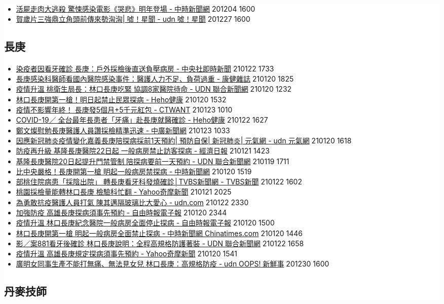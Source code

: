 - [活屍走肉大逃殺 驚悚感染電影《哭悲》明年登場 - 中時新聞網](https://www.chinatimes.com/realtimenews/20201204004822-260404 "活屍走肉大逃殺 驚悚感染電影《哭悲》明年登場 - 中時新聞網") 201204 1600
- [賀歲片三強鼎立角頭前傳來勢洶洶| 噓！星聞 - udn 噓！星聞](https://stars.udn.com/star/story/10091/5125464 "賀歲片三強鼎立角頭前傳來勢洶洶| 噓！星聞 - udn 噓！星聞") 201227 1600

## 長庚


- [染疫者因看牙確診 長庚：戶外採檢後直送負壓病房 - 中央社即時新聞](https://www.cna.com.tw/news/firstnews/202101220208.aspx "染疫者因看牙確診 長庚：戶外採檢後直送負壓病房 - 中央社即時新聞") 210122 1733
- [長庚感染科醫師看國內醫院感染事件：醫護人力不足、負荷過重 - 康健雜誌](https://www.commonhealth.com.tw/article/article.action?nid=83541 "長庚感染科醫師看國內醫院感染事件：醫護人力不足、負荷過重 - 康健雜誌") 210120 1825
- [疫情升溫 桃衛生局長：林口長庚吃緊 協調8家醫院待命 - UDN 聯合新聞網](https://udn.com/news/story/120940/5188811 "疫情升溫 桃衛生局長：林口長庚吃緊 協調8家醫院待命 - UDN 聯合新聞網") 210120 1232
- [林口長庚開第一槍！明日起禁止民眾探病 - Heho健康](https://heho.com.tw/archives/159002 "林口長庚開第一槍！明日起禁止民眾探病 - Heho健康") 210120 1532
- [疫情不影響年終！ 長庚發5個月+5千元紅包 - CTWANT](https://www.ctwant.com/article/98152 "疫情不影響年終！ 長庚發5個月+5千元紅包 - CTWANT") 210123 1010
- [COVID-19／ 全台最年長患者「牙痛」赴長庚就醫確診 - Heho健康](https://heho.com.tw/archives/159341 "COVID-19／ 全台最年長患者「牙痛」赴長庚就醫確診 - Heho健康") 210122 1627
- [鄭文燦慰勉長庚醫護人員讚採檢精準迅速 - 中廣新聞網](https://www.bcc.com.tw/newsView.5166164 "鄭文燦慰勉長庚醫護人員讚採檢精準迅速 - 中廣新聞網") 210123 1033
- [因應新冠肺炎疫情變化嘉義長庚陪探病採前1天預約| 預防自保| 新冠肺炎| 元氣網 - udn 元氣網](https://health.udn.com/health/story/120952/5189705 "因應新冠肺炎疫情變化嘉義長庚陪探病採前1天預約| 預防自保| 新冠肺炎| 元氣網 - udn 元氣網") 210120 1618
- [防疫再升級 基隆長庚醫院22日起 一般病房禁止訪客探病 - 經濟日報](https://money.udn.com/money/story/5658/5191452?from=edn_breaknewstab_index "防疫再升級 基隆長庚醫院22日起 一般病房禁止訪客探病 - 經濟日報") 210121 1423
- [基隆長庚醫院20日起提升門禁管制 陪探病要前一天預約 - UDN 聯合新聞網](https://udn.com/news/story/7266/5186776 "基隆長庚醫院20日起提升門禁管制 陪探病要前一天預約 - UDN 聯合新聞網") 210119 1711
- [比中央嚴格！長庚開第一槍 明起一般病房禁探病 - 中時新聞網](https://www.chinatimes.com/realtimenews/20210120003876-260418 "比中央嚴格！長庚開第一槍 明起一般病房禁探病 - 中時新聞網") 210120 1519
- [部桃住院病患「採陰出院」 轉長庚看牙科發燒確診│TVBS新聞網 - TVBS新聞](https://news.tvbs.com.tw/life/1453019 "部桃住院病患「採陰出院」 轉長庚看牙科發燒確診│TVBS新聞網 - TVBS新聞") 210122 1602
- [桃園採檢量能轉林口長庚 檢驗科忙翻 - Yahoo奇摩新聞](https://tw.news.yahoo.com/%E6%A1%83%E5%9C%92%E6%8E%A1%E6%AA%A2%E9%87%8F%E8%83%BD%E8%BD%89%E6%9E%97%E5%8F%A3%E9%95%B7%E5%BA%9A-%E6%AA%A2%E9%A9%97%E7%A7%91%E5%BF%99%E7%BF%BB-122538078.html "桃園採檢量能轉林口長庚 檢驗科忙翻 - Yahoo奇摩新聞") 210121 2025
- [為勇敢抗疫醫護人員打氣 陳其邁隔玻璃比大愛心 - udn.com](https://udn.com/news/story/7327/5196758 "為勇敢抗疫醫護人員打氣 陳其邁隔玻璃比大愛心 - udn.com") 210122 2330
- [加強防疫 高雄長庚探病須事先預約 - 自由時報電子報](https://news.ltn.com.tw/news/life/breakingnews/3417414 "加強防疫 高雄長庚探病須事先預約 - 自由時報電子報") 210120 2344
- [疫情升溫 林口長庚紀念醫院一般病房全面停止探病 - 自由時報電子報](https://news.ltn.com.tw/news/life/breakingnews/3416805 "疫情升溫 林口長庚紀念醫院一般病房全面停止探病 - 自由時報電子報") 210120 1500
- [林口長庚開第一槍 明起一般病房全面禁止探病 - 中時新聞網 Chinatimes.com](https://www.chinatimes.com/realtimenews/20210120003622-260405 "林口長庚開第一槍 明起一般病房全面禁止探病 - 中時新聞網 Chinatimes.com") 210120 1446
- [影／案881看牙後確診 林口長庚說明：全程高規格防護著裝 - UDN 聯合新聞網](https://udn.com/news/story/120940/5195770?from=udn-catebreaknews_ch2 "影／案881看牙後確診 林口長庚說明：全程高規格防護著裝 - UDN 聯合新聞網") 210122 1658
- [疫情升溫 高雄長庚規定探病須事先預約 - Yahoo奇摩新聞](https://tw.news.yahoo.com/%E7%96%AB%E6%83%85%E5%8D%87%E6%BA%AB-%E9%AB%98%E9%9B%84%E9%95%B7%E5%BA%9A%E8%A6%8F%E5%AE%9A%E6%8E%A2%E7%97%85%E9%A0%88%E4%BA%8B%E5%85%88%E9%A0%90%E7%B4%84-074103519.html "疫情升溫 高雄長庚規定探病須事先預約 - Yahoo奇摩新聞") 210120 1541
- [廣明女同事生產不能打無痛、無法見女兒 林口長庚：高規格防疫 - udn OOPS! 新鮮事](https://udn.com/news/story/120940/5132905 "廣明女同事生產不能打無痛、無法見女兒 林口長庚：高規格防疫 - udn OOPS! 新鮮事") 201230 1600

## 丹麥技師
